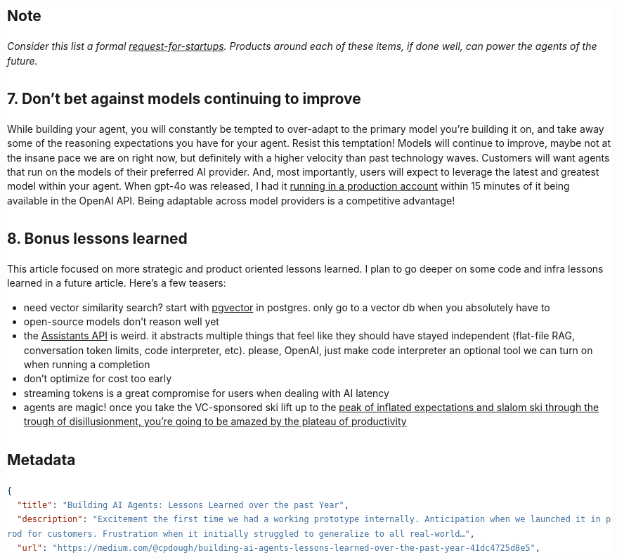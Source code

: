 Note
----

_Consider this list a formal_ [_request-for-startups_](https://www.ycombinator.com/rfs)_. Products around each of these items, if done well, can power the agents of the future._

**7\. Don’t bet against models continuing to improve**
------------------------------------------------------

While building your agent, you will constantly be tempted to over-adapt to the primary model you’re building it on, and take away some of the reasoning expectations you have for your agent. Resist this temptation! Models will continue to improve, maybe not at the insane pace we are on right now, but definitely with a higher velocity than past technology waves. Customers will want agents that run on the models of their preferred AI provider. And, most importantly, users will expect to leverage the latest and greatest model within your agent. When gpt-4o was released, I had it [running in a production account](https://www.loom.com/share/f781e299110e40238d575fa1a5815f12?sid=73bb6158-216d-4de6-b570-881e6a99ebd2) within 15 minutes of it being available in the OpenAI API. Being adaptable across model providers is a competitive advantage!

8\. Bonus lessons learned
-------------------------

This article focused on more strategic and product oriented lessons learned. I plan to go deeper on some code and infra lessons learned in a future article. Here’s a few teasers:

*   need vector similarity search? start with [pgvector](https://github.com/pgvector/pgvector) in postgres. only go to a vector db when you absolutely have to
*   open-source models don’t reason well yet
*   the [Assistants API](https://platform.openai.com/docs/assistants/overview) is weird. it abstracts multiple things that feel like they should have stayed independent (flat-file RAG, conversation token limits, code interpreter, etc). please, OpenAI, just make code interpreter an optional tool we can turn on when running a completion
*   don’t optimize for cost too early
*   streaming tokens is a great compromise for users when dealing with AI latency
*   agents are magic! once you take the VC-sponsored ski lift up to the [peak of inflated expectations and slalom ski through the trough of disillusionment, you’re going to be amazed by the plateau of productivity](https://en.wikipedia.org/wiki/Gartner_hype_cycle)

## Metadata

```json
{
  "title": "Building AI Agents: Lessons Learned over the past Year",
  "description": "Excitement the first time we had a working prototype internally. Anticipation when we launched it in prod for customers. Frustration when it initially struggled to generalize to all real-world…",
  "url": "https://medium.com/@cpdough/building-ai-agents-lessons-learned-over-the-past-year-41dc4725d8e5",
```